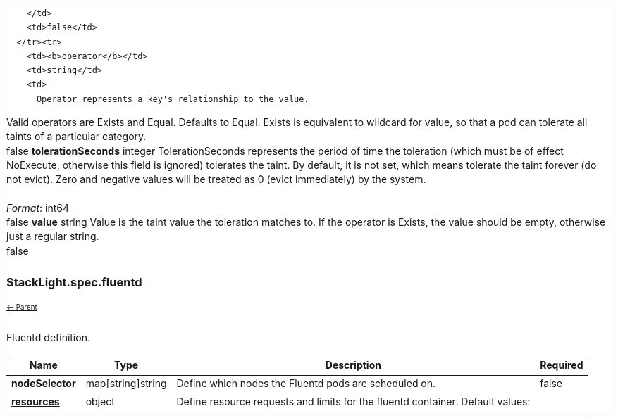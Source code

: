         </td>
        <td>false</td>
      </tr><tr>
        <td><b>operator</b></td>
        <td>string</td>
        <td>
          Operator represents a key's relationship to the value.
Valid operators are Exists and Equal. Defaults to Equal.
Exists is equivalent to wildcard for value, so that a pod can
tolerate all taints of a particular category.<br/>
        </td>
        <td>false</td>
      </tr><tr>
        <td><b>tolerationSeconds</b></td>
        <td>integer</td>
        <td>
          TolerationSeconds represents the period of time the toleration (which must be
of effect NoExecute, otherwise this field is ignored) tolerates the taint. By default,
it is not set, which means tolerate the taint forever (do not evict). Zero and
negative values will be treated as 0 (evict immediately) by the system.<br/>
          <br/>
            <i>Format</i>: int64<br/>
        </td>
        <td>false</td>
      </tr><tr>
        <td><b>value</b></td>
        <td>string</td>
        <td>
          Value is the taint value the toleration matches to.
If the operator is Exists, the value should be empty, otherwise just a regular string.<br/>
        </td>
        <td>false</td>
      </tr></tbody>
</table>


### StackLight.spec.fluentd
<sup><sup>[↩ Parent](#stacklightspec)</sup></sup>

Fluentd definition.

<table>
    <thead>
        <tr>
            <th>Name</th>
            <th>Type</th>
            <th>Description</th>
            <th>Required</th>
        </tr>
    </thead>
    <tbody><tr>
        <td><b>nodeSelector</b></td>
        <td>map[string]string</td>
        <td>
          Define which nodes the Fluentd pods are scheduled on.<br/>
        </td>
        <td>false</td>
      </tr><tr>
        <td><b><a href="#stacklightspecfluentdresources">resources</a></b></td>
        <td>object</td>
        <td>
          Define resource requests and limits for the fluentd container.
Default values:<br />
